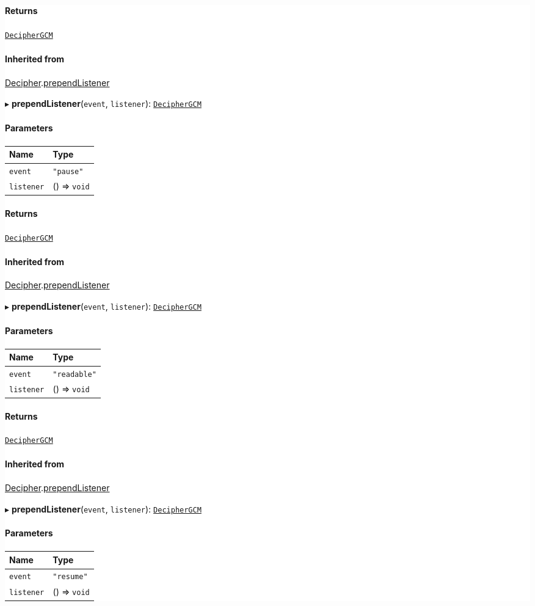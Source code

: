 #### Returns

[`DecipherGCM`](https://oven-sh.github.io/bun-types/interfaces/crypto_.DecipherGCM.md)

#### Inherited from

[Decipher](https://oven-sh.github.io/bun-types/classes/crypto_.Decipher.md).[prependListener](https://oven-sh.github.io/bun-types/classes/crypto_.Decipher.md#prependlistener)

▸ **prependListener**(`event`, `listener`): [`DecipherGCM`](https://oven-sh.github.io/bun-types/interfaces/crypto_.DecipherGCM.md)

#### Parameters

| Name | Type |
| :------ | :------ |
| `event` | ``"pause"`` |
| `listener` | () => `void` |

#### Returns

[`DecipherGCM`](https://oven-sh.github.io/bun-types/interfaces/crypto_.DecipherGCM.md)

#### Inherited from

[Decipher](https://oven-sh.github.io/bun-types/classes/crypto_.Decipher.md).[prependListener](https://oven-sh.github.io/bun-types/classes/crypto_.Decipher.md#prependlistener)

▸ **prependListener**(`event`, `listener`): [`DecipherGCM`](https://oven-sh.github.io/bun-types/interfaces/crypto_.DecipherGCM.md)

#### Parameters

| Name | Type |
| :------ | :------ |
| `event` | ``"readable"`` |
| `listener` | () => `void` |

#### Returns

[`DecipherGCM`](https://oven-sh.github.io/bun-types/interfaces/crypto_.DecipherGCM.md)

#### Inherited from

[Decipher](https://oven-sh.github.io/bun-types/classes/crypto_.Decipher.md).[prependListener](https://oven-sh.github.io/bun-types/classes/crypto_.Decipher.md#prependlistener)

▸ **prependListener**(`event`, `listener`): [`DecipherGCM`](https://oven-sh.github.io/bun-types/interfaces/crypto_.DecipherGCM.md)

#### Parameters

| Name | Type |
| :------ | :------ |
| `event` | ``"resume"`` |
| `listener` | () => `void` |
